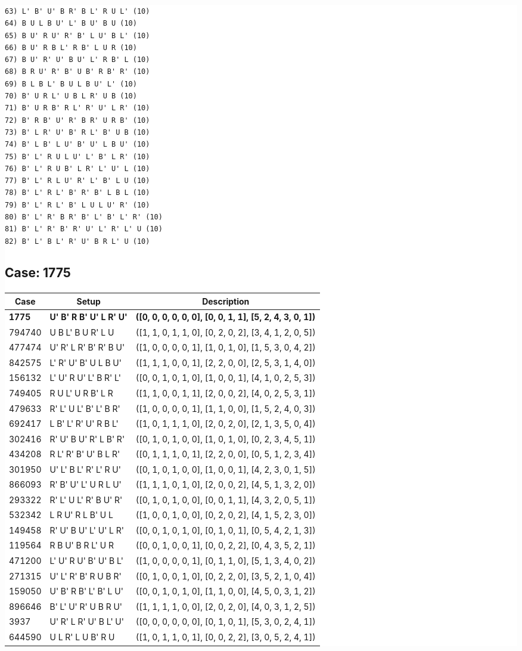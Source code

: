 ```
63) L' B' U' B R' B L' R U L' (10)
64) B U L B U' L' B U' B U (10)
65) B U' R U' R' B' L U' B L' (10)
66) B U' R B L' R B' L U R (10)
67) B U' R' U' B U' L' R B' L (10)
68) B R U' R' B' U B' R B' R' (10)
69) B L B L' B U L B U' L' (10)
70) B' U R L' U B L R' U B (10)
71) B' U R B' R L' R' U' L R' (10)
72) B' R B' U' R' B R' U R B' (10)
73) B' L R' U' B' R L' B' U B (10)
74) B' L B' L U' B' U' L B U' (10)
75) B' L' R U L U' L' B' L R' (10)
76) B' L' R U B' L R' L' U' L (10)
77) B' L' R L U' R' L' B' L U (10)
78) B' L' R L' B' R' B' L B L (10)
79) B' L' R L' B' L U L U' R' (10)
80) B' L' R' B R' B' L' B' L' R' (10)
81) B' L' R' B' R' U' L' R' L' U (10)
82) B' L' B L' R' U' B R L' U (10)
```
## Case: 1775
| Case | Setup | Description |
| ---- | ----- | ----------- |
| **1775** | **U' B' R B' U' L R' U'** | **([0, 0, 0, 0, 0, 0], [0, 0, 1, 1], [5, 2, 4, 3, 0, 1])** |
| 794740 | U B L' B U R' L U | ([1, 1, 0, 1, 1, 0], [0, 2, 0, 2], [3, 4, 1, 2, 0, 5]) |
| 477474 | U' R' L R' B' R' B U' | ([1, 0, 0, 0, 0, 1], [1, 0, 1, 0], [1, 5, 3, 0, 4, 2]) |
| 842575 | L' R' U' B' U L B U' | ([1, 1, 1, 0, 0, 1], [2, 2, 0, 0], [2, 5, 3, 1, 4, 0]) |
| 156132 | L' U' R U' L' B R' L' | ([0, 0, 1, 0, 1, 0], [1, 0, 0, 1], [4, 1, 0, 2, 5, 3]) |
| 749405 | R U L' U R B' L R | ([1, 1, 0, 0, 1, 1], [2, 0, 0, 2], [4, 0, 2, 5, 3, 1]) |
| 479633 | R' L' U L' B' L' B R' | ([1, 0, 0, 0, 0, 1], [1, 1, 0, 0], [1, 5, 2, 4, 0, 3]) |
| 692417 | L B' L' R' U' R B L' | ([1, 0, 1, 1, 1, 0], [2, 0, 2, 0], [2, 1, 3, 5, 0, 4]) |
| 302416 | R' U' B U' R' L B' R' | ([0, 1, 0, 1, 0, 0], [1, 0, 1, 0], [0, 2, 3, 4, 5, 1]) |
| 434208 | R L' R' B' U' B L R' | ([0, 1, 1, 1, 0, 1], [2, 2, 0, 0], [0, 5, 1, 2, 3, 4]) |
| 301950 | U' L' B L' R' L' R U' | ([0, 1, 0, 1, 0, 0], [1, 0, 0, 1], [4, 2, 3, 0, 1, 5]) |
| 866093 | R' B' U' L' U R L U' | ([1, 1, 1, 0, 1, 0], [2, 0, 0, 2], [4, 5, 1, 3, 2, 0]) |
| 293322 | R' L' U L' R' B U' R' | ([0, 1, 0, 1, 0, 0], [0, 0, 1, 1], [4, 3, 2, 0, 5, 1]) |
| 532342 | L R U' R L B' U L | ([1, 0, 0, 1, 0, 0], [0, 2, 0, 2], [4, 1, 5, 2, 3, 0]) |
| 149458 | R' U' B U' L' U' L R' | ([0, 0, 1, 0, 1, 0], [0, 1, 0, 1], [0, 5, 4, 2, 1, 3]) |
| 119564 | R B U' B R L' U R | ([0, 0, 1, 0, 0, 1], [0, 0, 2, 2], [0, 4, 3, 5, 2, 1]) |
| 471200 | L' U' R U' B' U' B L' | ([1, 0, 0, 0, 0, 1], [0, 1, 1, 0], [5, 1, 3, 4, 0, 2]) |
| 271315 | U' L' R' B' R U B R' | ([0, 1, 0, 0, 1, 0], [0, 2, 2, 0], [3, 5, 2, 1, 0, 4]) |
| 159050 | U' B' R B' L' B' L U' | ([0, 0, 1, 0, 1, 0], [1, 1, 0, 0], [4, 5, 0, 3, 1, 2]) |
| 896646 | B' L' U' R' U B R U' | ([1, 1, 1, 1, 0, 0], [2, 0, 2, 0], [4, 0, 3, 1, 2, 5]) |
| 3937 | U' R' L R' U' B L' U' | ([0, 0, 0, 0, 0, 0], [0, 1, 0, 1], [5, 3, 0, 2, 4, 1]) |
| 644590 | U L R' L U B' R U | ([1, 0, 1, 1, 0, 1], [0, 0, 2, 2], [3, 0, 5, 2, 4, 1]) |